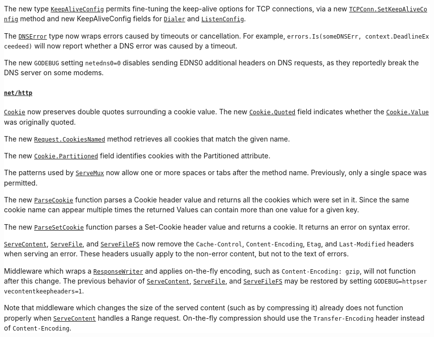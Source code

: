 The new type [`KeepAliveConfig`](/pkg/net#KeepAliveConfig) permits fine-tuning the keep-alive
options for TCP connections, via a new [`TCPConn.SetKeepAliveConfig`](/pkg/net#TCPConn.SetKeepAliveConfig)
method and new KeepAliveConfig fields for [`Dialer`](/pkg/net#Dialer) and [`ListenConfig`](/pkg/net#ListenConfig).

The [`DNSError`](/pkg/net#DNSError) type now wraps errors caused by timeouts or cancellation.
For example, `errors.Is(someDNSErr, context.DeadlineExceedeed)`
will now report whether a DNS error was caused by a timeout.

The new `GODEBUG` setting `netedns0=0` disables sending EDNS0
additional headers on DNS requests, as they reportedly break the DNS
server on some modems.

#### [`net/http`](/pkg/net/http/)

[`Cookie`](/pkg/net/http#Cookie) now preserves double quotes surrounding a cookie value.
The new [`Cookie.Quoted`](/pkg/net/http#Cookie.Quoted) field indicates whether the [`Cookie.Value`](/pkg/net/http#Cookie.Value)
was originally quoted.

The new [`Request.CookiesNamed`](/pkg/net/http#Request.CookiesNamed) method retrieves all cookies that match the given name.

The new [`Cookie.Partitioned`](/pkg/net/http#Cookie.Partitioned) field identifies cookies with the Partitioned attribute.

The patterns used by [`ServeMux`](/pkg/net/http#ServeMux) now allow one or more spaces or tabs after the method name.
Previously, only a single space was permitted.

The new [`ParseCookie`](/pkg/net/http#ParseCookie) function parses a Cookie header value and
returns all the cookies which were set in it. Since the same cookie
name can appear multiple times the returned Values can contain
more than one value for a given key.

The new [`ParseSetCookie`](/pkg/net/http#ParseSetCookie) function parses a Set-Cookie header value and
returns a cookie. It returns an error on syntax error.

[`ServeContent`](/pkg/net/http#ServeContent), [`ServeFile`](/pkg/net/http#ServeFile), and [`ServeFileFS`](/pkg/net/http#ServeFileFS) now remove
the `Cache-Control`, `Content-Encoding`, `Etag`, and `Last-Modified`
headers when serving an error. These headers usually apply to the
non-error content, but not to the text of errors.

Middleware which wraps a [`ResponseWriter`](/pkg/net/http#ResponseWriter) and applies on-the-fly
encoding, such as `Content-Encoding: gzip`, will not function after
this change.  The previous behavior of [`ServeContent`](/pkg/net/http#ServeContent), [`ServeFile`](/pkg/net/http#ServeFile),
and [`ServeFileFS`](/pkg/net/http#ServeFileFS) may be restored by setting
`GODEBUG=httpservecontentkeepheaders=1`.

Note that middleware which changes the size of the served content
(such as by compressing it) already does not function properly when
[`ServeContent`](/pkg/net/http#ServeContent) handles a Range request. On-the-fly compression
should use the `Transfer-Encoding` header instead of `Content-Encoding`.
